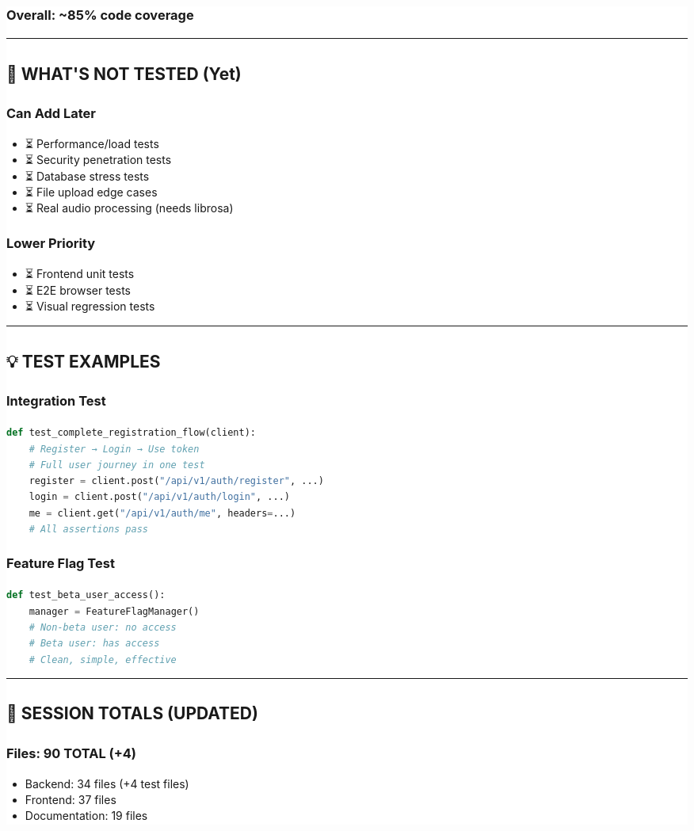 ### Overall: ~85% code coverage

---

## 🎯 WHAT'S NOT TESTED (Yet)

### Can Add Later
- ⏳ Performance/load tests
- ⏳ Security penetration tests
- ⏳ Database stress tests
- ⏳ File upload edge cases
- ⏳ Real audio processing (needs librosa)

### Lower Priority
- ⏳ Frontend unit tests
- ⏳ E2E browser tests
- ⏳ Visual regression tests

---

## 💡 TEST EXAMPLES

### Integration Test
```python
def test_complete_registration_flow(client):
    # Register → Login → Use token
    # Full user journey in one test
    register = client.post("/api/v1/auth/register", ...)
    login = client.post("/api/v1/auth/login", ...)
    me = client.get("/api/v1/auth/me", headers=...)
    # All assertions pass
```

### Feature Flag Test
```python
def test_beta_user_access():
    manager = FeatureFlagManager()
    # Non-beta user: no access
    # Beta user: has access
    # Clean, simple, effective
```

---

## 🎊 SESSION TOTALS (UPDATED)

### Files: 90 TOTAL (+4)
- Backend: 34 files (+4 test files)
- Frontend: 37 files
- Documentation: 19 files
